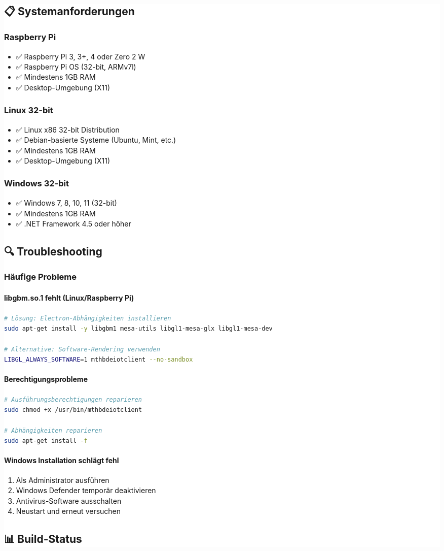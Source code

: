 ## 📋 Systemanforderungen

### Raspberry Pi
- ✅ Raspberry Pi 3, 3+, 4 oder Zero 2 W
- ✅ Raspberry Pi OS (32-bit, ARMv7l)
- ✅ Mindestens 1GB RAM
- ✅ Desktop-Umgebung (X11)

### Linux 32-bit
- ✅ Linux x86 32-bit Distribution
- ✅ Debian-basierte Systeme (Ubuntu, Mint, etc.)
- ✅ Mindestens 1GB RAM
- ✅ Desktop-Umgebung (X11)

### Windows 32-bit
- ✅ Windows 7, 8, 10, 11 (32-bit)
- ✅ Mindestens 1GB RAM
- ✅ .NET Framework 4.5 oder höher

## 🔍 Troubleshooting

### Häufige Probleme

#### libgbm.so.1 fehlt (Linux/Raspberry Pi)
```bash
# Lösung: Electron-Abhängigkeiten installieren
sudo apt-get install -y libgbm1 mesa-utils libgl1-mesa-glx libgl1-mesa-dev

# Alternative: Software-Rendering verwenden
LIBGL_ALWAYS_SOFTWARE=1 mthbdeiotclient --no-sandbox
```

#### Berechtigungsprobleme
```bash
# Ausführungsberechtigungen reparieren
sudo chmod +x /usr/bin/mthbdeiotclient

# Abhängigkeiten reparieren
sudo apt-get install -f
```

#### Windows Installation schlägt fehl
1. Als Administrator ausführen
2. Windows Defender temporär deaktivieren
3. Antivirus-Software ausschalten
4. Neustart und erneut versuchen

## 📊 Build-Status
